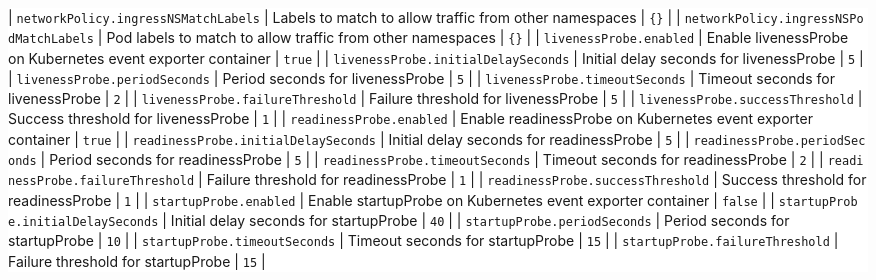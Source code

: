| `networkPolicy.ingressNSMatchLabels`                | Labels to match to allow traffic from other namespaces                                                                                                                                                     | `{}`                                        |
| `networkPolicy.ingressNSPodMatchLabels`             | Pod labels to match to allow traffic from other namespaces                                                                                                                                                 | `{}`                                        |
| `livenessProbe.enabled`                             | Enable livenessProbe on Kubernetes event exporter container                                                                                                                                                | `true`                                      |
| `livenessProbe.initialDelaySeconds`                 | Initial delay seconds for livenessProbe                                                                                                                                                                    | `5`                                         |
| `livenessProbe.periodSeconds`                       | Period seconds for livenessProbe                                                                                                                                                                           | `5`                                         |
| `livenessProbe.timeoutSeconds`                      | Timeout seconds for livenessProbe                                                                                                                                                                          | `2`                                         |
| `livenessProbe.failureThreshold`                    | Failure threshold for livenessProbe                                                                                                                                                                        | `5`                                         |
| `livenessProbe.successThreshold`                    | Success threshold for livenessProbe                                                                                                                                                                        | `1`                                         |
| `readinessProbe.enabled`                            | Enable readinessProbe on Kubernetes event exporter container                                                                                                                                               | `true`                                      |
| `readinessProbe.initialDelaySeconds`                | Initial delay seconds for readinessProbe                                                                                                                                                                   | `5`                                         |
| `readinessProbe.periodSeconds`                      | Period seconds for readinessProbe                                                                                                                                                                          | `5`                                         |
| `readinessProbe.timeoutSeconds`                     | Timeout seconds for readinessProbe                                                                                                                                                                         | `2`                                         |
| `readinessProbe.failureThreshold`                   | Failure threshold for readinessProbe                                                                                                                                                                       | `1`                                         |
| `readinessProbe.successThreshold`                   | Success threshold for readinessProbe                                                                                                                                                                       | `1`                                         |
| `startupProbe.enabled`                              | Enable startupProbe on Kubernetes event exporter container                                                                                                                                                 | `false`                                     |
| `startupProbe.initialDelaySeconds`                  | Initial delay seconds for startupProbe                                                                                                                                                                     | `40`                                        |
| `startupProbe.periodSeconds`                        | Period seconds for startupProbe                                                                                                                                                                            | `10`                                        |
| `startupProbe.timeoutSeconds`                       | Timeout seconds for startupProbe                                                                                                                                                                           | `15`                                        |
| `startupProbe.failureThreshold`                     | Failure threshold for startupProbe                                                                                                                                                                         | `15`                                        |